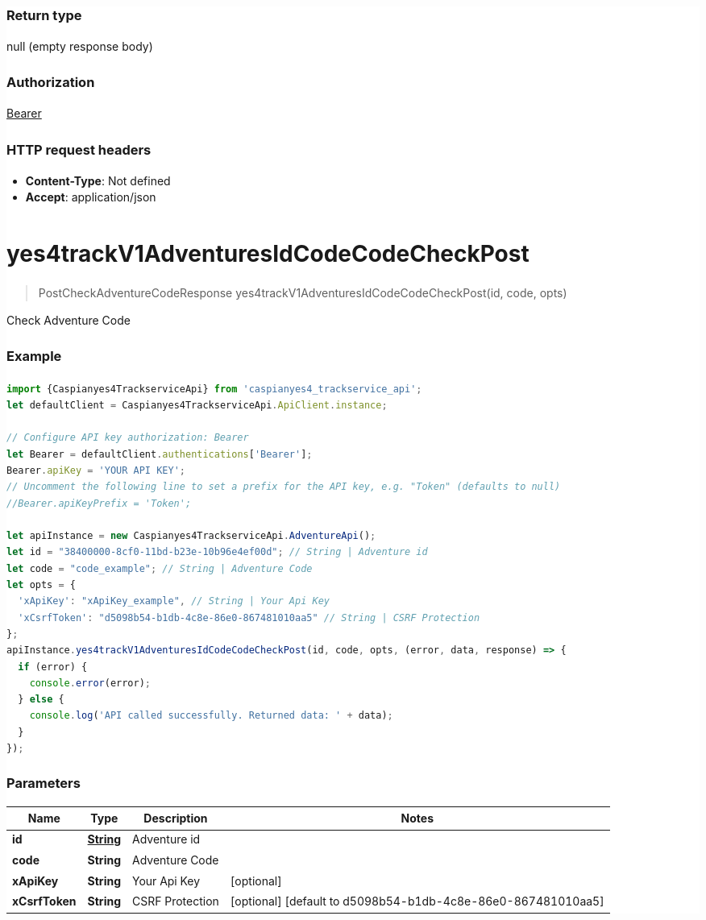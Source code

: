 ### Return type

null (empty response body)

### Authorization

[Bearer](../README.md#Bearer)

### HTTP request headers

 - **Content-Type**: Not defined
 - **Accept**: application/json

<a name="yes4trackV1AdventuresIdCodeCodeCheckPost"></a>
# **yes4trackV1AdventuresIdCodeCodeCheckPost**
> PostCheckAdventureCodeResponse yes4trackV1AdventuresIdCodeCodeCheckPost(id, code, opts)

Check Adventure Code

### Example
```javascript
import {Caspianyes4TrackserviceApi} from 'caspianyes4_trackservice_api';
let defaultClient = Caspianyes4TrackserviceApi.ApiClient.instance;

// Configure API key authorization: Bearer
let Bearer = defaultClient.authentications['Bearer'];
Bearer.apiKey = 'YOUR API KEY';
// Uncomment the following line to set a prefix for the API key, e.g. "Token" (defaults to null)
//Bearer.apiKeyPrefix = 'Token';

let apiInstance = new Caspianyes4TrackserviceApi.AdventureApi();
let id = "38400000-8cf0-11bd-b23e-10b96e4ef00d"; // String | Adventure id
let code = "code_example"; // String | Adventure Code
let opts = { 
  'xApiKey': "xApiKey_example", // String | Your Api Key
  'xCsrfToken': "d5098b54-b1db-4c8e-86e0-867481010aa5" // String | CSRF Protection
};
apiInstance.yes4trackV1AdventuresIdCodeCodeCheckPost(id, code, opts, (error, data, response) => {
  if (error) {
    console.error(error);
  } else {
    console.log('API called successfully. Returned data: ' + data);
  }
});
```

### Parameters

Name | Type | Description  | Notes
------------- | ------------- | ------------- | -------------
 **id** | [**String**](.md)| Adventure id | 
 **code** | **String**| Adventure Code | 
 **xApiKey** | **String**| Your Api Key | [optional] 
 **xCsrfToken** | **String**| CSRF Protection | [optional] [default to d5098b54-b1db-4c8e-86e0-867481010aa5]
